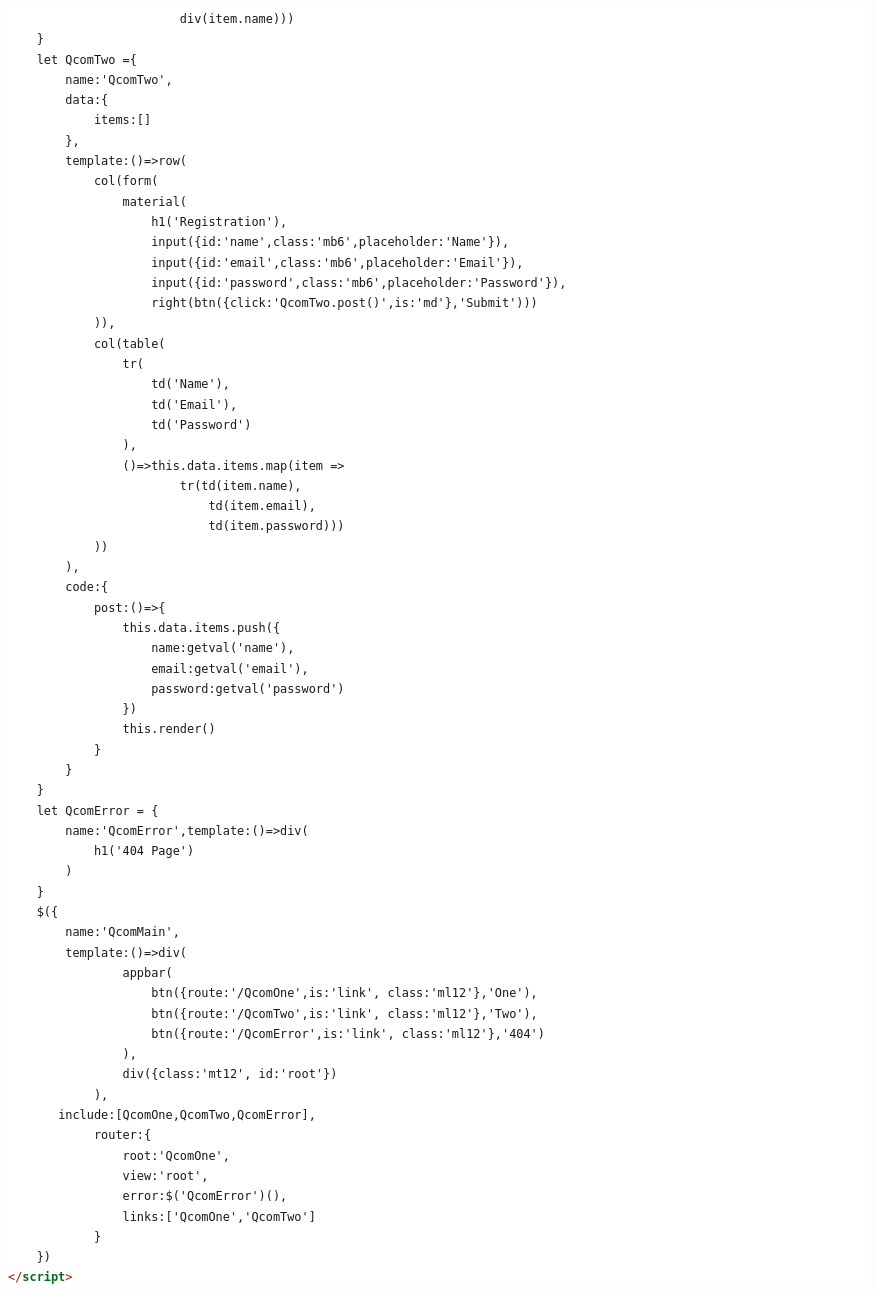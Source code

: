 ```html
                        div(item.name)))
    }
    let QcomTwo ={
        name:'QcomTwo',
        data:{
            items:[]
        },
        template:()=>row(
            col(form(
                material(
                    h1('Registration'),
                    input({id:'name',class:'mb6',placeholder:'Name'}),
                    input({id:'email',class:'mb6',placeholder:'Email'}),
                    input({id:'password',class:'mb6',placeholder:'Password'}),
                    right(btn({click:'QcomTwo.post()',is:'md'},'Submit')))
            )),
            col(table(
                tr(
                    td('Name'),
                    td('Email'),
                    td('Password')
                ),
                ()=>this.data.items.map(item =>
                        tr(td(item.name),
                            td(item.email),
                            td(item.password)))
            ))
        ),
        code:{
            post:()=>{
                this.data.items.push({
                    name:getval('name'),
                    email:getval('email'),
                    password:getval('password')
                })
                this.render()
            }
        }
    }
    let QcomError = {
        name:'QcomError',template:()=>div(
            h1('404 Page')
        )
    }
    $({
        name:'QcomMain',
        template:()=>div(
                appbar(
                    btn({route:'/QcomOne',is:'link', class:'ml12'},'One'),
                    btn({route:'/QcomTwo',is:'link', class:'ml12'},'Two'),
                    btn({route:'/QcomError',is:'link', class:'ml12'},'404')
                ),
                div({class:'mt12', id:'root'})
            ),
       include:[QcomOne,QcomTwo,QcomError],
            router:{
                root:'QcomOne',
                view:'root',
                error:$('QcomError')(),
                links:['QcomOne','QcomTwo']
            }
    })
</script>
```